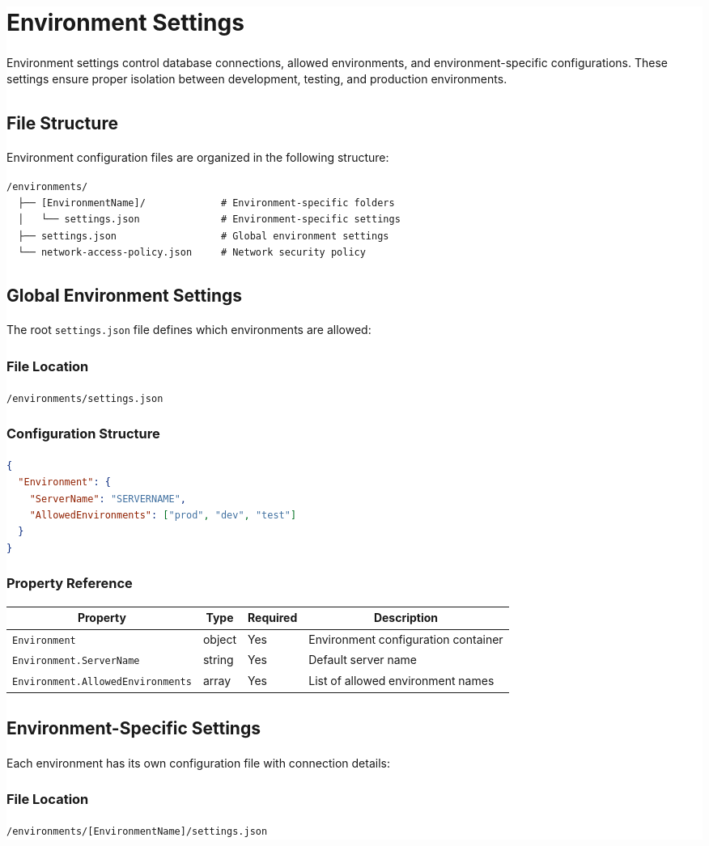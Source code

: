 # Environment Settings

Environment settings control database connections, allowed environments, and environment-specific configurations. These settings ensure proper isolation between development, testing, and production environments.

## File Structure

Environment configuration files are organized in the following structure:

```
/environments/
  ├── [EnvironmentName]/             # Environment-specific folders
  │   └── settings.json              # Environment-specific settings
  ├── settings.json                  # Global environment settings
  └── network-access-policy.json     # Network security policy
```

## Global Environment Settings

The root `settings.json` file defines which environments are allowed:

### File Location
`/environments/settings.json`

### Configuration Structure

```json
{
  "Environment": {
    "ServerName": "SERVERNAME",
    "AllowedEnvironments": ["prod", "dev", "test"]
  }
}
```

### Property Reference

| Property | Type | Required | Description |
|----------|------|----------|-------------|
| `Environment` | object | Yes | Environment configuration container |
| `Environment.ServerName` | string | Yes | Default server name |
| `Environment.AllowedEnvironments` | array | Yes | List of allowed environment names |

## Environment-Specific Settings

Each environment has its own configuration file with connection details:

### File Location
`/environments/[EnvironmentName]/settings.json`
